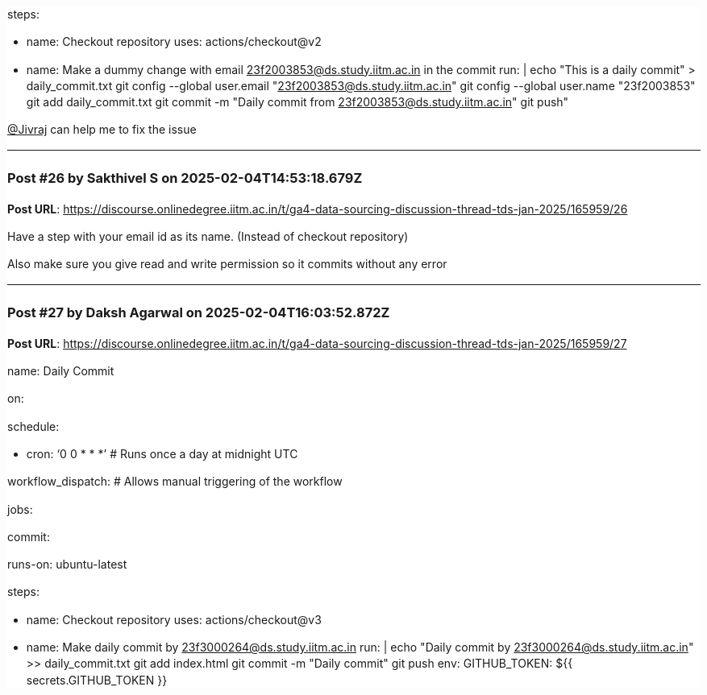 steps:
- name: Checkout repository
  uses: actions/checkout@v2

- name: Make a dummy change with email 23f2003853@ds.study.iitm.ac.in in the commit
  run: |
    echo "This is a daily commit" > daily_commit.txt
    git config --global user.email "23f2003853@ds.study.iitm.ac.in"
    git config --global user.name "23f2003853"
    git add daily_commit.txt
    git commit -m "Daily commit from 23f2003853@ds.study.iitm.ac.in"
    git push"

[@Jivraj](/u/jivraj)
 can help me to fix the issue

---

### Post #26 by Sakthivel S on 2025-02-04T14:53:18.679Z
**Post URL**: https://discourse.onlinedegree.iitm.ac.in/t/ga4-data-sourcing-discussion-thread-tds-jan-2025/165959/26

Have a step with your email id as its name. (Instead of checkout repository)

Also make sure you give read and write permission so it commits without any error

---

### Post #27 by Daksh Agarwal on 2025-02-04T16:03:52.872Z
**Post URL**: https://discourse.onlinedegree.iitm.ac.in/t/ga4-data-sourcing-discussion-thread-tds-jan-2025/165959/27

name: Daily Commit

on:

schedule:

- cron: ‘0 0 * * *’  # Runs once a day at midnight UTC

workflow_dispatch:  # Allows manual triggering of the workflow

jobs:

commit:

runs-on: ubuntu-latest

steps:
- name: Checkout repository
  uses: actions/checkout@v3

- name: Make daily commit by 23f3000264@ds.study.iitm.ac.in
  run: |
    echo "Daily commit by 23f3000264@ds.study.iitm.ac.in" >> daily_commit.txt
    git add index.html
    git commit -m "Daily commit"
    git push
  env:
    GITHUB_TOKEN: ${{ secrets.GITHUB_TOKEN }}
